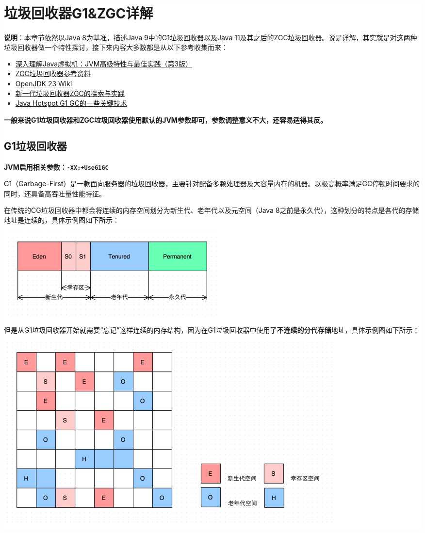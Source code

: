 # 垃圾回收器G1&ZGC详解

**说明**：本章节依然以Java 8为基准，描述Java 9中的G1垃圾回收器以及Java 11及其之后的ZGC垃圾回收器。说是详解，其实就是对这两种垃圾回收器做一个特性探讨，接下来内容大多数都是从以下参考收集而来：

- [深入理解Java虚拟机：JVM高级特性与最佳实践（第3版）](../../1.性能优化/9.从JDK源码级别彻底剖析JVM类加载机制/JVM部分的参考资料/深入理解Java虚拟机：JVM高级特性与最佳实践（第3版）周志明.pdf)
- [ZGC垃圾回收器参考资料](./ZGC垃圾回收器参考资料)
- [OpenJDK 23 Wiki](https://wiki.openjdk.org/display/zgc/Main#Main-JDK23)
- [新一代垃圾回收器ZGC的探索与实践](https://tech.meituan.com/2020/08/06/new-zgc-practice-in-meituan.html)
- [Java Hotspot G1 GC的一些关键技术](https://tech.meituan.com/2016/09/23/g1.html)

**一般来说G1垃圾回收器和ZGC垃圾回收器使用默认的JVM参数即可，参数调整意义不大，还容易适得其反。**

## G1垃圾回收器

**JVM启用相关参数：`-XX:+UseG1GC`**

G1（Garbage-First）是一款面向服务器的垃圾回收器，主要针对配备多颗处理器及大容量内存的机器。以极高概率满足GC停顿时间要求的同时，还具备高吞吐量性能特征。

在传统的CG垃圾回收器中都会将连续的内存空间划分为新生代、老年代以及元空间（Java 8之前是永久代），这种划分的特点是各代的存储地址是连续的，具体示例图如下所示：

![传统GC内存布局](./assets/8a9db36e.png)

但是从G1垃圾回收器开始就需要“忘记”这样连续的内存结构，因为在G1垃圾回收器中使用了**不连续的分代存储**地址，具体示例图如下所示：

![g1 GC内存布局](./assets/8ca16868.png)
